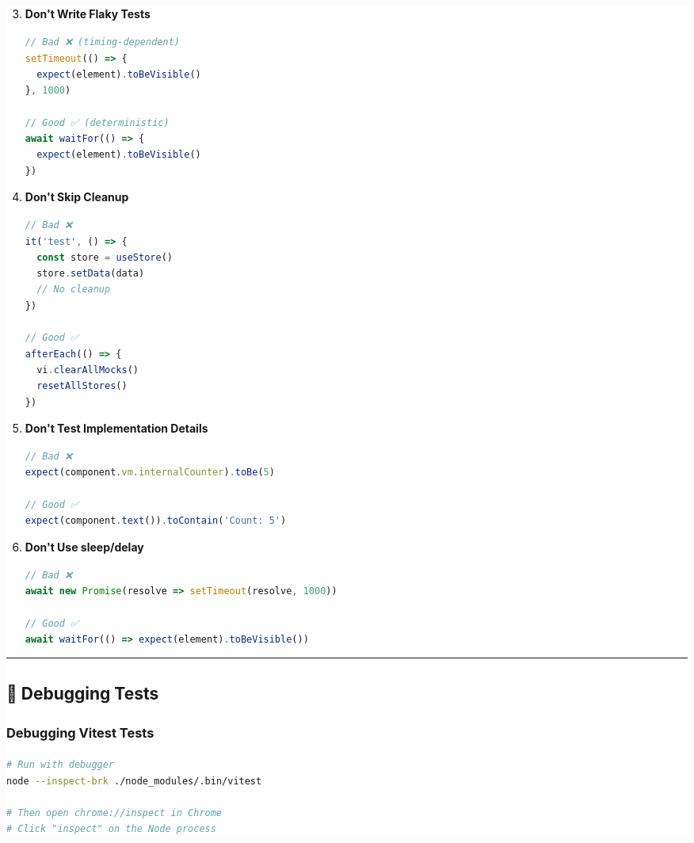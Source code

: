 3. **Don't Write Flaky Tests**
   ```javascript
   // Bad ❌ (timing-dependent)
   setTimeout(() => {
     expect(element).toBeVisible()
   }, 1000)
   
   // Good ✅ (deterministic)
   await waitFor(() => {
     expect(element).toBeVisible()
   })
   ```

4. **Don't Skip Cleanup**
   ```javascript
   // Bad ❌
   it('test', () => {
     const store = useStore()
     store.setData(data)
     // No cleanup
   })
   
   // Good ✅
   afterEach(() => {
     vi.clearAllMocks()
     resetAllStores()
   })
   ```

5. **Don't Test Implementation Details**
   ```javascript
   // Bad ❌
   expect(component.vm.internalCounter).toBe(5)
   
   // Good ✅
   expect(component.text()).toContain('Count: 5')
   ```

6. **Don't Use sleep/delay**
   ```javascript
   // Bad ❌
   await new Promise(resolve => setTimeout(resolve, 1000))
   
   // Good ✅
   await waitFor(() => expect(element).toBeVisible())
   ```

---

## 🐛 Debugging Tests

### Debugging Vitest Tests

```bash
# Run with debugger
node --inspect-brk ./node_modules/.bin/vitest

# Then open chrome://inspect in Chrome
# Click "inspect" on the Node process
```

